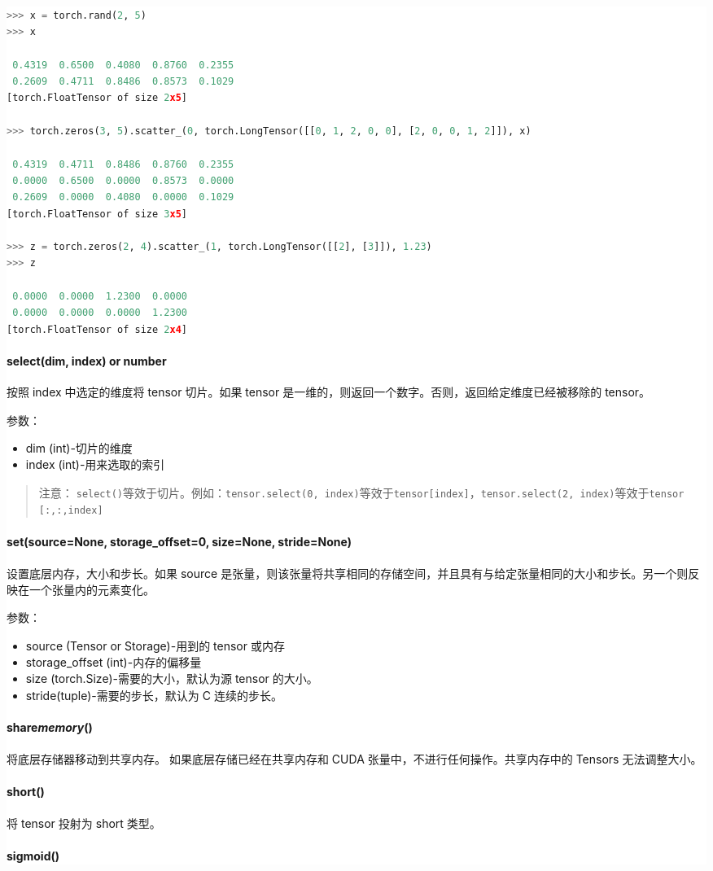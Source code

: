 ```py
>>> x = torch.rand(2, 5)
>>> x

 0.4319  0.6500  0.4080  0.8760  0.2355
 0.2609  0.4711  0.8486  0.8573  0.1029
[torch.FloatTensor of size 2x5]

>>> torch.zeros(3, 5).scatter_(0, torch.LongTensor([[0, 1, 2, 0, 0], [2, 0, 0, 1, 2]]), x)

 0.4319  0.4711  0.8486  0.8760  0.2355
 0.0000  0.6500  0.0000  0.8573  0.0000
 0.2609  0.0000  0.4080  0.0000  0.1029
[torch.FloatTensor of size 3x5]

>>> z = torch.zeros(2, 4).scatter_(1, torch.LongTensor([[2], [3]]), 1.23)
>>> z

 0.0000  0.0000  1.2300  0.0000
 0.0000  0.0000  0.0000  1.2300
[torch.FloatTensor of size 2x4] 
```

#### select(dim, index) or number

按照 index 中选定的维度将 tensor 切片。如果 tensor 是一维的，则返回一个数字。否则，返回给定维度已经被移除的 tensor。

参数：

*   dim (int)-切片的维度
*   index (int)-用来选取的索引

> 注意： `select()`等效于切片。例如：`tensor.select(0, index)`等效于`tensor[index]`，`tensor.select(2, index)`等效于`tensor[:,:,index]`

#### set(source=None, storage_offset=0, size=None, stride=None)

设置底层内存，大小和步长。如果 source 是张量，则该张量将共享相同的存储空间，并且具有与给定张量相同的大小和步长。另一个则反映在一个张量内的元素变化。

参数：

*   source (Tensor or Storage)-用到的 tensor 或内存
*   storage_offset (int)-内存的偏移量
*   size (torch.Size)-需要的大小，默认为源 tensor 的大小。
*   stride(tuple)-需要的步长，默认为 C 连续的步长。

#### share*memory*()

将底层存储器移动到共享内存。 如果底层存储已经在共享内存和 CUDA 张量中，不进行任何操作。共享内存中的 Tensors 无法调整大小。

#### short()

将 tensor 投射为 short 类型。

#### sigmoid()

